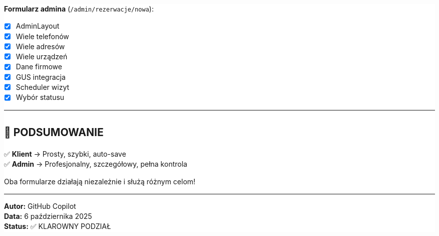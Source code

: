 **Formularz admina** (`/admin/rezerwacje/nowa`):
- [x] AdminLayout
- [x] Wiele telefonów
- [x] Wiele adresów
- [x] Wiele urządzeń
- [x] Dane firmowe
- [x] GUS integracja
- [x] Scheduler wizyt
- [x] Wybór statusu

---

## 🎯 PODSUMOWANIE

✅ **Klient** → Prosty, szybki, auto-save  
✅ **Admin** → Profesjonalny, szczegółowy, pełna kontrola

Oba formularze działają niezależnie i służą różnym celom!

---

**Autor:** GitHub Copilot  
**Data:** 6 października 2025  
**Status:** ✅ KLAROWNY PODZIAŁ
